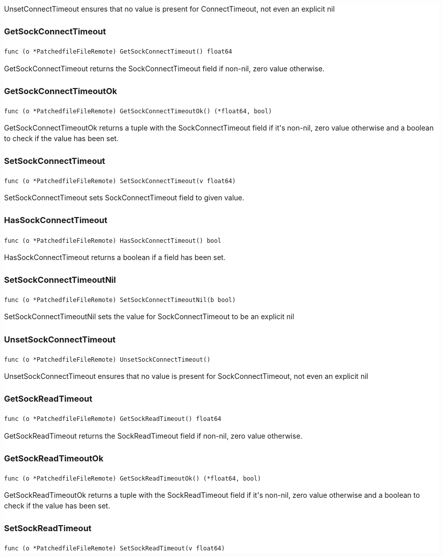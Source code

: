 UnsetConnectTimeout ensures that no value is present for ConnectTimeout, not even an explicit nil
### GetSockConnectTimeout

`func (o *PatchedfileFileRemote) GetSockConnectTimeout() float64`

GetSockConnectTimeout returns the SockConnectTimeout field if non-nil, zero value otherwise.

### GetSockConnectTimeoutOk

`func (o *PatchedfileFileRemote) GetSockConnectTimeoutOk() (*float64, bool)`

GetSockConnectTimeoutOk returns a tuple with the SockConnectTimeout field if it's non-nil, zero value otherwise
and a boolean to check if the value has been set.

### SetSockConnectTimeout

`func (o *PatchedfileFileRemote) SetSockConnectTimeout(v float64)`

SetSockConnectTimeout sets SockConnectTimeout field to given value.

### HasSockConnectTimeout

`func (o *PatchedfileFileRemote) HasSockConnectTimeout() bool`

HasSockConnectTimeout returns a boolean if a field has been set.

### SetSockConnectTimeoutNil

`func (o *PatchedfileFileRemote) SetSockConnectTimeoutNil(b bool)`

 SetSockConnectTimeoutNil sets the value for SockConnectTimeout to be an explicit nil

### UnsetSockConnectTimeout
`func (o *PatchedfileFileRemote) UnsetSockConnectTimeout()`

UnsetSockConnectTimeout ensures that no value is present for SockConnectTimeout, not even an explicit nil
### GetSockReadTimeout

`func (o *PatchedfileFileRemote) GetSockReadTimeout() float64`

GetSockReadTimeout returns the SockReadTimeout field if non-nil, zero value otherwise.

### GetSockReadTimeoutOk

`func (o *PatchedfileFileRemote) GetSockReadTimeoutOk() (*float64, bool)`

GetSockReadTimeoutOk returns a tuple with the SockReadTimeout field if it's non-nil, zero value otherwise
and a boolean to check if the value has been set.

### SetSockReadTimeout

`func (o *PatchedfileFileRemote) SetSockReadTimeout(v float64)`
